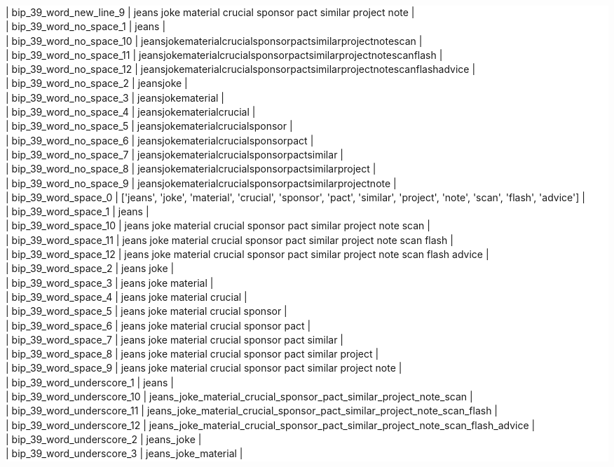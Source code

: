 | bip_39_word_new_line_9 | jeans
joke
material
crucial
sponsor
pact
similar
project
note |  
| bip_39_word_no_space_1 | jeans |  
| bip_39_word_no_space_10 | jeansjokematerialcrucialsponsorpactsimilarprojectnotescan |  
| bip_39_word_no_space_11 | jeansjokematerialcrucialsponsorpactsimilarprojectnotescanflash |  
| bip_39_word_no_space_12 | jeansjokematerialcrucialsponsorpactsimilarprojectnotescanflashadvice |  
| bip_39_word_no_space_2 | jeansjoke |  
| bip_39_word_no_space_3 | jeansjokematerial |  
| bip_39_word_no_space_4 | jeansjokematerialcrucial |  
| bip_39_word_no_space_5 | jeansjokematerialcrucialsponsor |  
| bip_39_word_no_space_6 | jeansjokematerialcrucialsponsorpact |  
| bip_39_word_no_space_7 | jeansjokematerialcrucialsponsorpactsimilar |  
| bip_39_word_no_space_8 | jeansjokematerialcrucialsponsorpactsimilarproject |  
| bip_39_word_no_space_9 | jeansjokematerialcrucialsponsorpactsimilarprojectnote |  
| bip_39_word_space_0 | ['jeans', 'joke', 'material', 'crucial', 'sponsor', 'pact', 'similar', 'project', 'note', 'scan', 'flash', 'advice'] |  
| bip_39_word_space_1 | jeans |  
| bip_39_word_space_10 | jeans joke material crucial sponsor pact similar project note scan |  
| bip_39_word_space_11 | jeans joke material crucial sponsor pact similar project note scan flash |  
| bip_39_word_space_12 | jeans joke material crucial sponsor pact similar project note scan flash advice |  
| bip_39_word_space_2 | jeans joke |  
| bip_39_word_space_3 | jeans joke material |  
| bip_39_word_space_4 | jeans joke material crucial |  
| bip_39_word_space_5 | jeans joke material crucial sponsor |  
| bip_39_word_space_6 | jeans joke material crucial sponsor pact |  
| bip_39_word_space_7 | jeans joke material crucial sponsor pact similar |  
| bip_39_word_space_8 | jeans joke material crucial sponsor pact similar project |  
| bip_39_word_space_9 | jeans joke material crucial sponsor pact similar project note |  
| bip_39_word_underscore_1 | jeans |  
| bip_39_word_underscore_10 | jeans_joke_material_crucial_sponsor_pact_similar_project_note_scan |  
| bip_39_word_underscore_11 | jeans_joke_material_crucial_sponsor_pact_similar_project_note_scan_flash |  
| bip_39_word_underscore_12 | jeans_joke_material_crucial_sponsor_pact_similar_project_note_scan_flash_advice |  
| bip_39_word_underscore_2 | jeans_joke |  
| bip_39_word_underscore_3 | jeans_joke_material |  